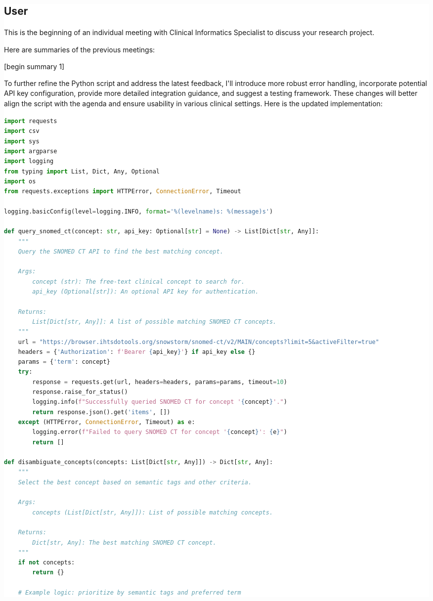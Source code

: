 ## User

This is the beginning of an individual meeting with Clinical Informatics Specialist to discuss your research project.

Here are summaries of the previous meetings:

[begin summary 1]

To further refine the Python script and address the latest feedback, I'll introduce more robust error handling, incorporate potential API key configuration, provide more detailed integration guidance, and suggest a testing framework. These changes will better align the script with the agenda and ensure usability in various clinical settings. Here is the updated implementation:

```python
import requests
import csv
import sys
import argparse
import logging
from typing import List, Dict, Any, Optional
import os
from requests.exceptions import HTTPError, ConnectionError, Timeout

logging.basicConfig(level=logging.INFO, format='%(levelname)s: %(message)s')

def query_snomed_ct(concept: str, api_key: Optional[str] = None) -> List[Dict[str, Any]]:
    """
    Query the SNOMED CT API to find the best matching concept.

    Args:
        concept (str): The free-text clinical concept to search for.
        api_key (Optional[str]): An optional API key for authentication.

    Returns:
        List[Dict[str, Any]]: A list of possible matching SNOMED CT concepts.
    """
    url = "https://browser.ihtsdotools.org/snowstorm/snomed-ct/v2/MAIN/concepts?limit=5&activeFilter=true"
    headers = {'Authorization': f'Bearer {api_key}'} if api_key else {}
    params = {'term': concept}
    try:
        response = requests.get(url, headers=headers, params=params, timeout=10)
        response.raise_for_status()
        logging.info(f"Successfully queried SNOMED CT for concept '{concept}'.")
        return response.json().get('items', [])
    except (HTTPError, ConnectionError, Timeout) as e:
        logging.error(f"Failed to query SNOMED CT for concept '{concept}': {e}")
        return []

def disambiguate_concepts(concepts: List[Dict[str, Any]]) -> Dict[str, Any]:
    """
    Select the best concept based on semantic tags and other criteria.

    Args:
        concepts (List[Dict[str, Any]]): List of possible matching concepts.

    Returns:
        Dict[str, Any]: The best matching SNOMED CT concept.
    """
    if not concepts:
        return {}

    # Example logic: prioritize by semantic tags and preferred term
```